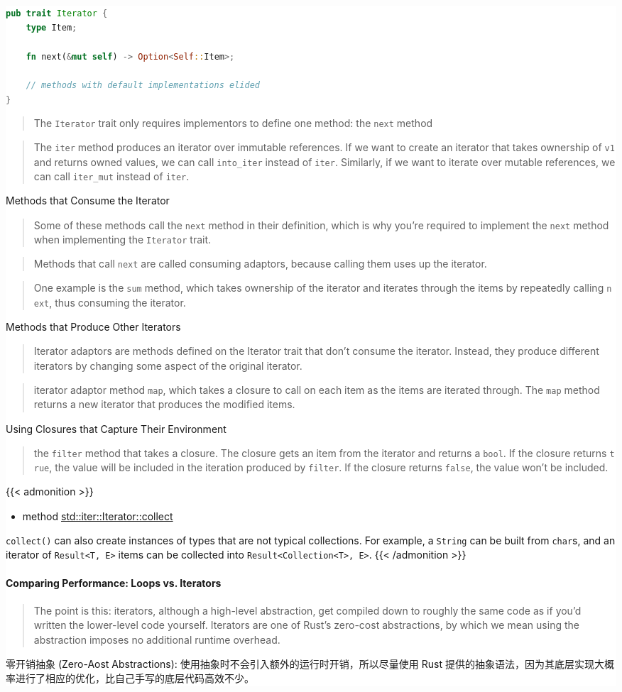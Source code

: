 ```rs
pub trait Iterator {
    type Item;

    fn next(&mut self) -> Option<Self::Item>;

    // methods with default implementations elided
}
```

> The `Iterator` trait only requires implementors to define one method: the `next` method

> The `iter` method produces an iterator over immutable references. If we want to create an iterator that takes ownership of `v1` and returns owned values, we can call `into_iter` instead of `iter`. Similarly, if we want to iterate over mutable references, we can call `iter_mut` instead of `iter`.

Methods that Consume the Iterator

> Some of these methods call the `next` method in their definition, which is why you’re required to implement the `next` method when implementing the `Iterator` trait.

> Methods that call `next` are called consuming adaptors, because calling them uses up the iterator.

> One example is the `sum` method, which takes ownership of the iterator and iterates through the items by repeatedly calling `next`, thus consuming the iterator.

Methods that Produce Other Iterators

> Iterator adaptors are methods defined on the Iterator trait that don’t consume the iterator. Instead, they produce different iterators by changing some aspect of the original iterator.

> iterator adaptor method `map`, which takes a closure to call on each item as the items are iterated through. The `map` method returns a new iterator that produces the modified items. 

Using Closures that Capture Their Environment

> the `filter` method that takes a closure. The closure gets an item from the iterator and returns a `bool`. If the closure returns `true`, the value will be included in the iteration produced by `filter`. If the closure returns `false`, the value won’t be included.

{{< admonition >}}
- method [std::iter::Iterator::collect](https://doc.rust-lang.org/std/iter/trait.Iterator.html#method.collect)

`collect()` can also create instances of types that are not typical collections. For example, a `String` can be built from `char`s, and an iterator of `Result<T, E>` items can be collected into `Result<Collection<T>, E>`.
{{< /admonition >}}

#### Comparing Performance: Loops vs. Iterators

> The point is this: iterators, although a high-level abstraction, get compiled down to roughly the same code as if you’d written the lower-level code yourself. Iterators are one of Rust’s zero-cost abstractions, by which we mean using the abstraction imposes no additional runtime overhead.

零开销抽象 (Zero-Aost Abstractions): 使用抽象时不会引入额外的运行时开销，所以尽量使用 Rust 提供的抽象语法，因为其底层实现大概率进行了相应的优化，比自己手写的底层代码高效不少。
